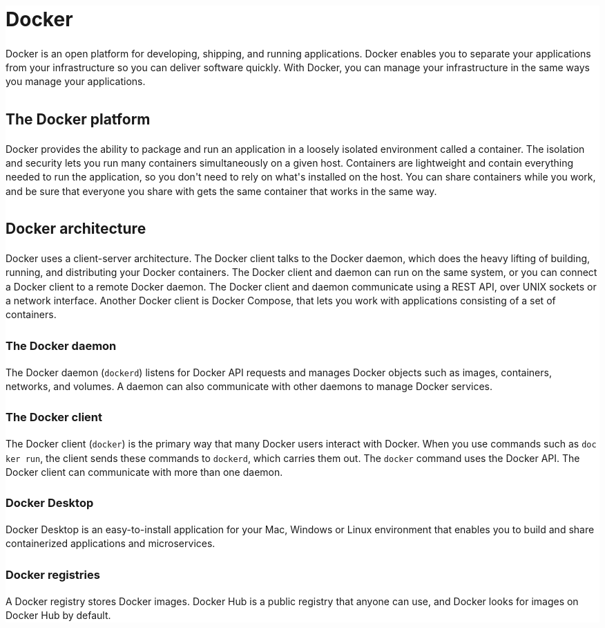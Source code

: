 # Docker 

Docker is an open platform for developing, shipping, and running applications.
Docker enables you to separate your applications from your infrastructure so
you can deliver software quickly. With Docker, you can manage your
infrastructure in the same ways you manage your applications.

## The Docker platform

Docker provides the ability to package and run an application in a loosely
isolated environment called a container. The isolation and security lets you
run many containers simultaneously on a given host. Containers are lightweight
and contain everything needed to run the application, so you don't need to rely
on what's installed on the host. You can share containers while you work, and
be sure that everyone you share with gets the same container that works in the
same way.

## Docker architecture

Docker uses a client-server architecture. The Docker client talks to the Docker
daemon, which does the heavy lifting of building, running, and distributing
your Docker containers. The Docker client and daemon can run on the same
system, or you can connect a Docker client to a remote Docker daemon. The
Docker client and daemon communicate using a REST API, over UNIX sockets or a
network interface. Another Docker client is Docker Compose, that lets you work
with applications consisting of a set of containers.

### The Docker daemon

The Docker daemon (`dockerd`) listens for Docker API requests and manages Docker
objects such as images, containers, networks, and volumes. A daemon can also
communicate with other daemons to manage Docker services.

### The Docker client

The Docker client (`docker`) is the primary way that many Docker users interact
with Docker. When you use commands such as `docker run`, the client sends these
commands to `dockerd`, which carries them out. The `docker` command uses the
Docker API. The Docker client can communicate with more than one daemon.

### Docker Desktop

Docker Desktop is an easy-to-install application for your Mac, Windows or Linux
environment that enables you to build and share containerized applications and
microservices.

### Docker registries

A Docker registry stores Docker images. Docker Hub is a public registry that
anyone can use, and Docker looks for images on Docker Hub by default. 
